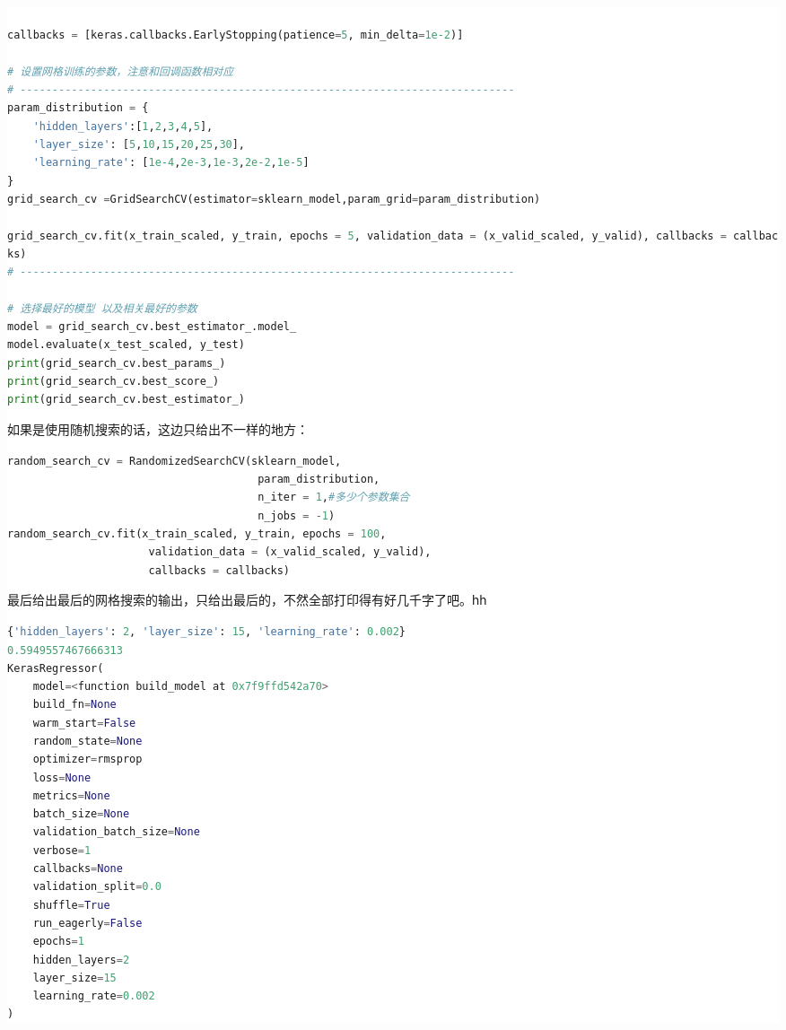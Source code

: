 ```python

callbacks = [keras.callbacks.EarlyStopping(patience=5, min_delta=1e-2)]

# 设置网格训练的参数，注意和回调函数相对应
# -----------------------------------------------------------------------------
param_distribution = {
    'hidden_layers':[1,2,3,4,5],
    'layer_size': [5,10,15,20,25,30],
    'learning_rate': [1e-4,2e-3,1e-3,2e-2,1e-5]
}
grid_search_cv =GridSearchCV(estimator=sklearn_model,param_grid=param_distribution)

grid_search_cv.fit(x_train_scaled, y_train, epochs = 5, validation_data = (x_valid_scaled, y_valid), callbacks = callbacks)
# -----------------------------------------------------------------------------

# 选择最好的模型 以及相关最好的参数
model = grid_search_cv.best_estimator_.model_
model.evaluate(x_test_scaled, y_test)
print(grid_search_cv.best_params_)
print(grid_search_cv.best_score_)
print(grid_search_cv.best_estimator_)
```

如果是使用随机搜索的话，这边只给出不一样的地方：

```python
random_search_cv = RandomizedSearchCV(sklearn_model,
                                       param_distribution,
                                       n_iter = 1,#多少个参数集合
                                       n_jobs = -1)
random_search_cv.fit(x_train_scaled, y_train, epochs = 100,
                      validation_data = (x_valid_scaled, y_valid),
                      callbacks = callbacks)
```


最后给出最后的网格搜索的输出，只给出最后的，不然全部打印得有好几千字了吧。hh

```python
{'hidden_layers': 2, 'layer_size': 15, 'learning_rate': 0.002}
0.5949557467666313
KerasRegressor(
	model=<function build_model at 0x7f9ffd542a70>
	build_fn=None
	warm_start=False
	random_state=None
	optimizer=rmsprop
	loss=None
	metrics=None
	batch_size=None
	validation_batch_size=None
	verbose=1
	callbacks=None
	validation_split=0.0
	shuffle=True
	run_eagerly=False
	epochs=1
	hidden_layers=2
	layer_size=15
	learning_rate=0.002
)
```


